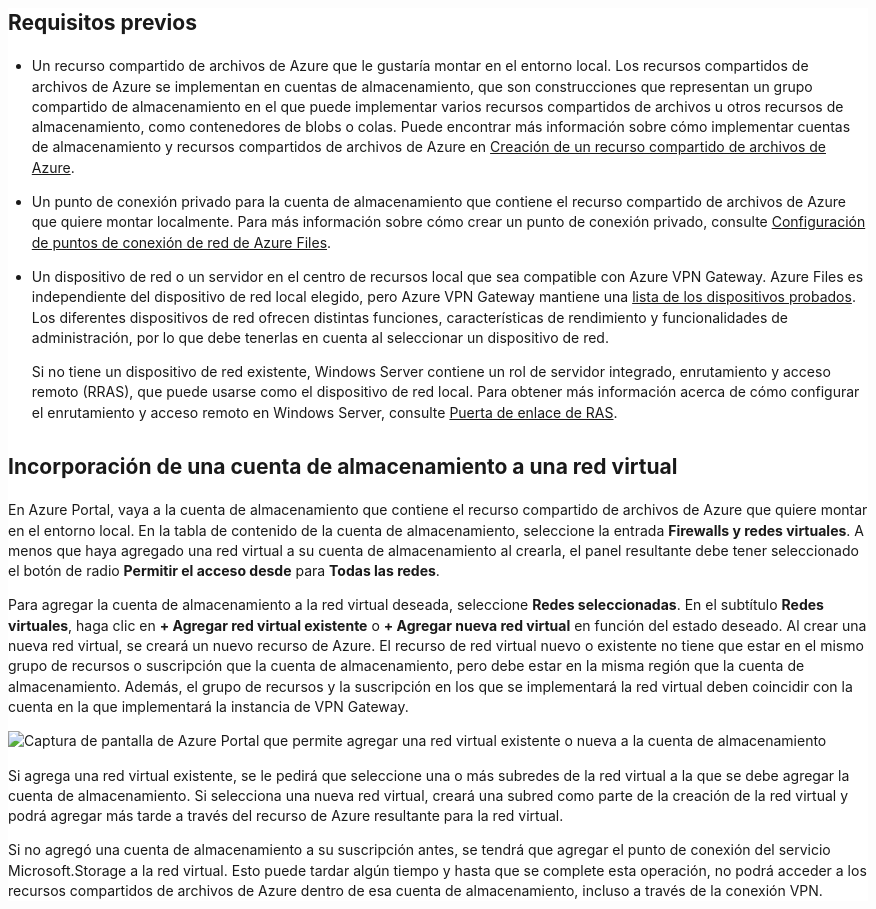 ## <a name="prerequisites"></a>Requisitos previos
- Un recurso compartido de archivos de Azure que le gustaría montar en el entorno local. Los recursos compartidos de archivos de Azure se implementan en cuentas de almacenamiento, que son construcciones que representan un grupo compartido de almacenamiento en el que puede implementar varios recursos compartidos de archivos u otros recursos de almacenamiento, como contenedores de blobs o colas. Puede encontrar más información sobre cómo implementar cuentas de almacenamiento y recursos compartidos de archivos de Azure en [Creación de un recurso compartido de archivos de Azure](storage-how-to-create-file-share.md).

- Un punto de conexión privado para la cuenta de almacenamiento que contiene el recurso compartido de archivos de Azure que quiere montar localmente. Para más información sobre cómo crear un punto de conexión privado, consulte [Configuración de puntos de conexión de red de Azure Files](storage-files-networking-endpoints.md?tabs=azure-portal). 

- Un dispositivo de red o un servidor en el centro de recursos local que sea compatible con Azure VPN Gateway. Azure Files es independiente del dispositivo de red local elegido, pero Azure VPN Gateway mantiene una [lista de los dispositivos probados](../../vpn-gateway/vpn-gateway-about-vpn-devices.md). Los diferentes dispositivos de red ofrecen distintas funciones, características de rendimiento y funcionalidades de administración, por lo que debe tenerlas en cuenta al seleccionar un dispositivo de red.

    Si no tiene un dispositivo de red existente, Windows Server contiene un rol de servidor integrado, enrutamiento y acceso remoto (RRAS), que puede usarse como el dispositivo de red local. Para obtener más información acerca de cómo configurar el enrutamiento y acceso remoto en Windows Server, consulte [Puerta de enlace de RAS](/windows-server/remote/remote-access/ras-gateway/ras-gateway).

## <a name="add-storage-account-to-vnet"></a>Incorporación de una cuenta de almacenamiento a una red virtual
En Azure Portal, vaya a la cuenta de almacenamiento que contiene el recurso compartido de archivos de Azure que quiere montar en el entorno local. En la tabla de contenido de la cuenta de almacenamiento, seleccione la entrada **Firewalls y redes virtuales**. A menos que haya agregado una red virtual a su cuenta de almacenamiento al crearla, el panel resultante debe tener seleccionado el botón de radio **Permitir el acceso desde** para **Todas las redes**.

Para agregar la cuenta de almacenamiento a la red virtual deseada, seleccione **Redes seleccionadas**. En el subtítulo **Redes virtuales**, haga clic en **+ Agregar red virtual existente** o **+ Agregar nueva red virtual** en función del estado deseado. Al crear una nueva red virtual, se creará un nuevo recurso de Azure. El recurso de red virtual nuevo o existente no tiene que estar en el mismo grupo de recursos o suscripción que la cuenta de almacenamiento, pero debe estar en la misma región que la cuenta de almacenamiento. Además, el grupo de recursos y la suscripción en los que se implementará la red virtual deben coincidir con la cuenta en la que implementará la instancia de VPN Gateway. 

![Captura de pantalla de Azure Portal que permite agregar una red virtual existente o nueva a la cuenta de almacenamiento](media/storage-files-configure-s2s-vpn/add-vnet-1.png)

Si agrega una red virtual existente, se le pedirá que seleccione una o más subredes de la red virtual a la que se debe agregar la cuenta de almacenamiento. Si selecciona una nueva red virtual, creará una subred como parte de la creación de la red virtual y podrá agregar más tarde a través del recurso de Azure resultante para la red virtual.

Si no agregó una cuenta de almacenamiento a su suscripción antes, se tendrá que agregar el punto de conexión del servicio Microsoft.Storage a la red virtual. Esto puede tardar algún tiempo y hasta que se complete esta operación, no podrá acceder a los recursos compartidos de archivos de Azure dentro de esa cuenta de almacenamiento, incluso a través de la conexión VPN. 
